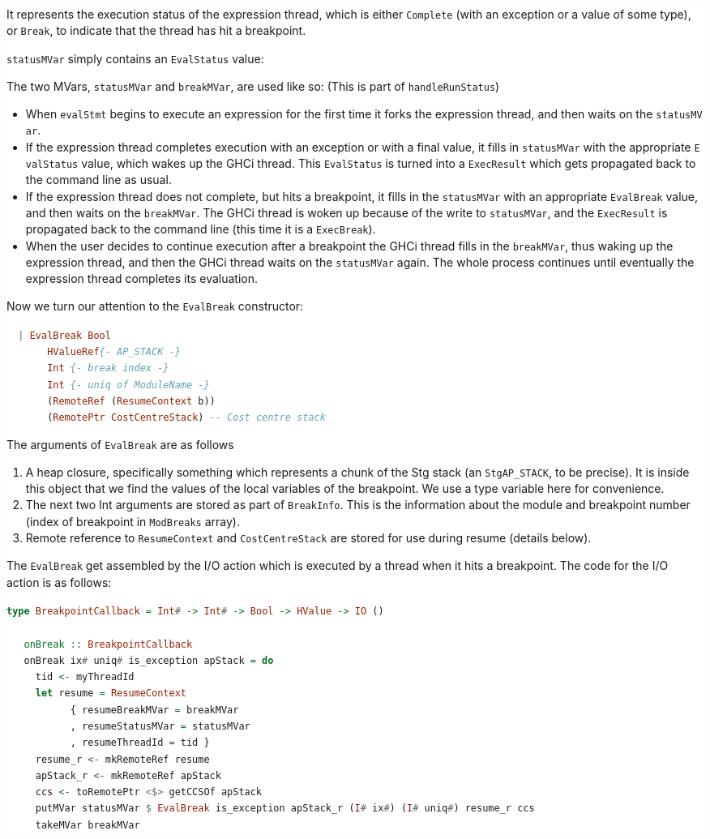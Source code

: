 
It represents the execution status of the expression thread, which is either `Complete` (with an exception or a value of some type), or `Break`, to indicate that the thread has hit a breakpoint.

`statusMVar` simply contains an `EvalStatus` value:


The two MVars, `statusMVar` and `breakMVar`, are used like so: (This is part of `handleRunStatus`)

- When `evalStmt` begins to execute an expression for the first time it forks the expression thread, and then waits on the `statusMVar`.
- If the expression thread completes execution with an exception or with a final value, it fills in `statusMVar` with the appropriate `EvalStatus` value, which wakes up the GHCi thread. This `EvalStatus` is turned into a `ExecResult` which gets propagated back to the command line as usual.
- If the expression thread does not complete, but hits a breakpoint, it fills in the `statusMVar` with an appropriate `EvalBreak` value, and then waits on the `breakMVar`. The GHCi thread is woken up because of the write to `statusMVar`, and the `ExecResult` is propagated back to the command line (this time it is a `ExecBreak`).
- When the user decides to continue execution after a breakpoint the GHCi thread fills in the `breakMVar`, thus waking up the expression thread, and then the GHCi thread waits on the `statusMVar` again. The whole process continues until eventually the expression thread completes its evaluation.


Now we turn our attention to the `EvalBreak` constructor:

```haskell
  | EvalBreak Bool
       HValueRef{- AP_STACK -}
       Int {- break index -}
       Int {- uniq of ModuleName -}
       (RemoteRef (ResumeContext b))
       (RemotePtr CostCentreStack) -- Cost centre stack
```


The arguments of `EvalBreak` are as follows

1. A heap closure, specifically something which represents a chunk of the Stg stack (an `StgAP_STACK`, to be precise). It is inside this object that we find the values of the local variables of the breakpoint. We use a type variable here for convenience. 
1. The next two Int arguments are stored as part of `BreakInfo`. This is the information about the module and breakpoint number (index of breakpoint in `ModBreaks` array).
1. Remote reference to `ResumeContext` and `CostCentreStack` are stored for use during resume (details below).


The `EvalBreak` get assembled by the I/O action which is executed by a thread when it hits a breakpoint. The code for the I/O action is as follows:

```haskell
type BreakpointCallback = Int# -> Int# -> Bool -> HValue -> IO ()

   onBreak :: BreakpointCallback
   onBreak ix# uniq# is_exception apStack = do
     tid <- myThreadId
     let resume = ResumeContext
           { resumeBreakMVar = breakMVar
           , resumeStatusMVar = statusMVar
           , resumeThreadId = tid }
     resume_r <- mkRemoteRef resume
     apStack_r <- mkRemoteRef apStack
     ccs <- toRemotePtr <$> getCCSOf apStack
     putMVar statusMVar $ EvalBreak is_exception apStack_r (I# ix#) (I# uniq#) resume_r ccs
     takeMVar breakMVar
```
